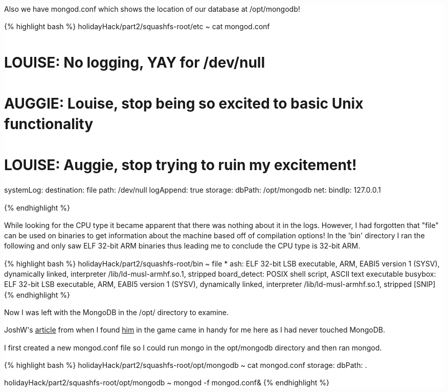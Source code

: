 Also we have mongod.conf which shows the location of our database at /opt/mongodb!

{% highlight bash %}
holidayHack/part2/squashfs-root/etc ~ cat mongod.conf 
# LOUISE: No logging, YAY for /dev/null
# AUGGIE: Louise, stop being so excited to basic Unix functionality
# LOUISE: Auggie, stop trying to ruin my excitement!

systemLog:
  destination: file
  path: /dev/null
  logAppend: true
storage:
  dbPath: /opt/mongodb
net:
  bindIp: 127.0.0.1

{% endhighlight %}

While looking for the CPU type it became apparent that there was nothing about it in the logs. However, I had forgotten that "file" can be used on binaries to get information about the machine based off of compilation options! In the 'bin' directory I ran the following and only saw ELF 32-bit ARM binaries thus leading me to conclude the CPU type is 32-bit ARM.

{% highlight bash %}
holidayHack/part2/squashfs-root/bin ~ file *
ash:             ELF 32-bit LSB executable, ARM, EABI5 version 1 (SYSV), dynamically linked, interpreter /lib/ld-musl-armhf.so.1, stripped
board_detect:    POSIX shell script, ASCII text executable
busybox:         ELF 32-bit LSB executable, ARM, EABI5 version 1 (SYSV), dynamically linked, interpreter /lib/ld-musl-armhf.so.1, stripped
[SNIP]
{% endhighlight %}

Now I was left with the MongoDB in the /opt/ directory to examine. 

JoshW's [article](https://pen-testing.sans.org/blog/pen-testing/2015/12/03/nosql-no-problem-pillaging-mongodb-for-fun-and-profit#) from when I found [him](#JoshW) in the game came in handy for me here as I had never touched MongoDB. 

I first created a new mongod.conf file so I could run mongo in the opt/mongodb directory and then ran mongod.

{% highlight bash %}
holidayHack/part2/squashfs-root/opt/mongodb ~ cat mongod.conf 
storage:
  dbPath: .
  
holidayHack/part2/squashfs-root/opt/mongodb ~ mongod -f mongod.conf&
{% endhighlight %}
